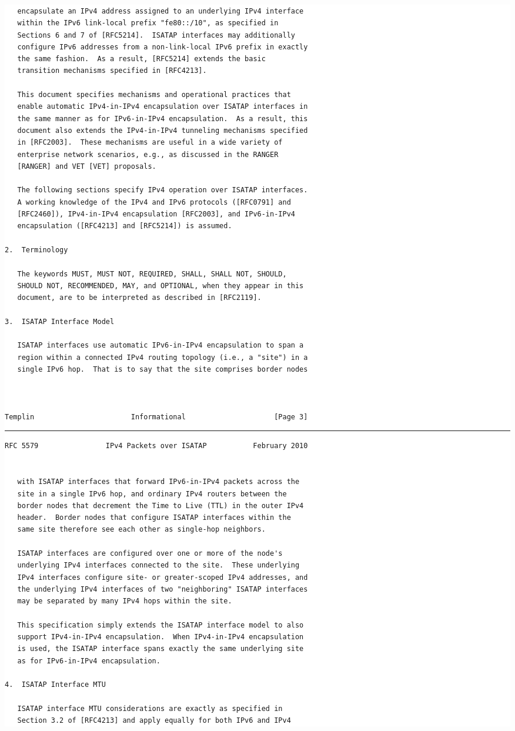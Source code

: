 ``` newpage
   encapsulate an IPv4 address assigned to an underlying IPv4 interface
   within the IPv6 link-local prefix "fe80::/10", as specified in
   Sections 6 and 7 of [RFC5214].  ISATAP interfaces may additionally
   configure IPv6 addresses from a non-link-local IPv6 prefix in exactly
   the same fashion.  As a result, [RFC5214] extends the basic
   transition mechanisms specified in [RFC4213].

   This document specifies mechanisms and operational practices that
   enable automatic IPv4-in-IPv4 encapsulation over ISATAP interfaces in
   the same manner as for IPv6-in-IPv4 encapsulation.  As a result, this
   document also extends the IPv4-in-IPv4 tunneling mechanisms specified
   in [RFC2003].  These mechanisms are useful in a wide variety of
   enterprise network scenarios, e.g., as discussed in the RANGER
   [RANGER] and VET [VET] proposals.

   The following sections specify IPv4 operation over ISATAP interfaces.
   A working knowledge of the IPv4 and IPv6 protocols ([RFC0791] and
   [RFC2460]), IPv4-in-IPv4 encapsulation [RFC2003], and IPv6-in-IPv4
   encapsulation ([RFC4213] and [RFC5214]) is assumed.

2.  Terminology

   The keywords MUST, MUST NOT, REQUIRED, SHALL, SHALL NOT, SHOULD,
   SHOULD NOT, RECOMMENDED, MAY, and OPTIONAL, when they appear in this
   document, are to be interpreted as described in [RFC2119].

3.  ISATAP Interface Model

   ISATAP interfaces use automatic IPv6-in-IPv4 encapsulation to span a
   region within a connected IPv4 routing topology (i.e., a "site") in a
   single IPv6 hop.  That is to say that the site comprises border nodes



Templin                       Informational                     [Page 3]
```

------------------------------------------------------------------------

``` newpage
RFC 5579                IPv4 Packets over ISATAP           February 2010


   with ISATAP interfaces that forward IPv6-in-IPv4 packets across the
   site in a single IPv6 hop, and ordinary IPv4 routers between the
   border nodes that decrement the Time to Live (TTL) in the outer IPv4
   header.  Border nodes that configure ISATAP interfaces within the
   same site therefore see each other as single-hop neighbors.

   ISATAP interfaces are configured over one or more of the node's
   underlying IPv4 interfaces connected to the site.  These underlying
   IPv4 interfaces configure site- or greater-scoped IPv4 addresses, and
   the underlying IPv4 interfaces of two "neighboring" ISATAP interfaces
   may be separated by many IPv4 hops within the site.

   This specification simply extends the ISATAP interface model to also
   support IPv4-in-IPv4 encapsulation.  When IPv4-in-IPv4 encapsulation
   is used, the ISATAP interface spans exactly the same underlying site
   as for IPv6-in-IPv4 encapsulation.

4.  ISATAP Interface MTU

   ISATAP interface MTU considerations are exactly as specified in
   Section 3.2 of [RFC4213] and apply equally for both IPv6 and IPv4
```